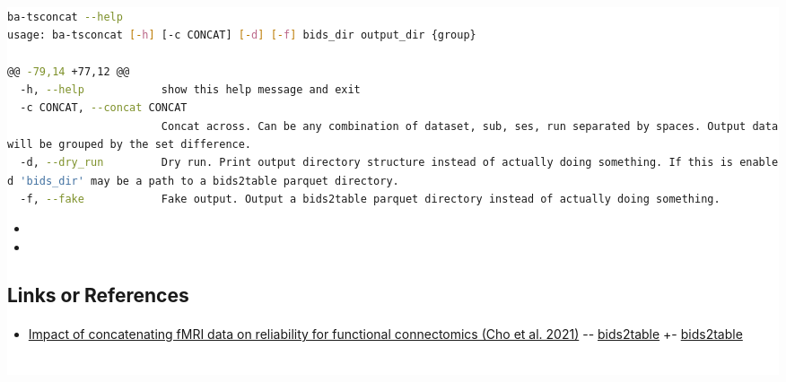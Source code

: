  ```sh
 ba-tsconcat --help
 usage: ba-tsconcat [-h] [-c CONCAT] [-d] [-f] bids_dir output_dir {group}
 
@@ -79,14 +77,12 @@
   -h, --help            show this help message and exit
   -c CONCAT, --concat CONCAT
                         Concat across. Can be any combination of dataset, sub, ses, run separated by spaces. Output data will be grouped by the set difference.
   -d, --dry_run         Dry run. Print output directory structure instead of actually doing something. If this is enabled 'bids_dir' may be a path to a bids2table parquet directory.
   -f, --fake            Fake output. Output a bids2table parquet directory instead of actually doing something.
 ```
 
-
-
 ## Links or References
 
 - [Impact of concatenating fMRI data on reliability for functional connectomics (Cho et al. 2021)](https://doi.org/10.1016/j.neuroimage.2020.117549)
-- [bids2table](https://github.com/cmi-dair/bids2table)
+- [bids2table](https://github.com/childmindresearch/bids2table)
```

